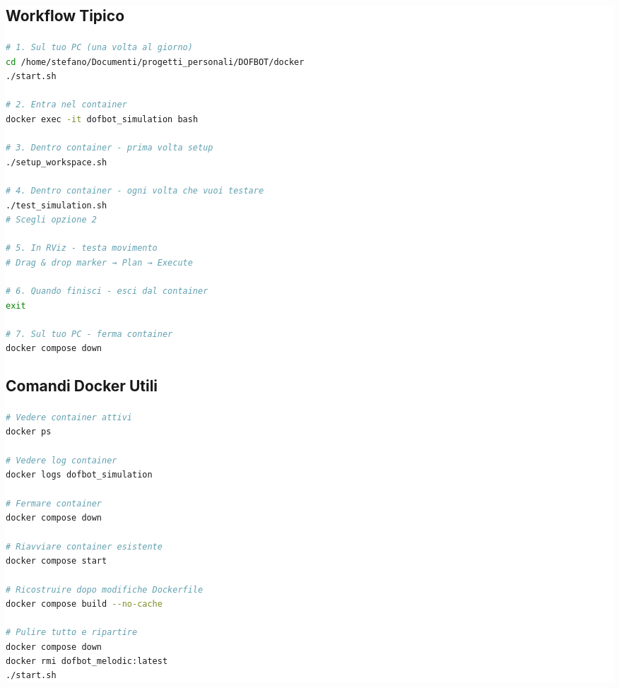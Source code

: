 ## Workflow Tipico

```bash
# 1. Sul tuo PC (una volta al giorno)
cd /home/stefano/Documenti/progetti_personali/DOFBOT/docker
./start.sh

# 2. Entra nel container
docker exec -it dofbot_simulation bash

# 3. Dentro container - prima volta setup
./setup_workspace.sh

# 4. Dentro container - ogni volta che vuoi testare
./test_simulation.sh
# Scegli opzione 2

# 5. In RViz - testa movimento
# Drag & drop marker → Plan → Execute

# 6. Quando finisci - esci dal container
exit

# 7. Sul tuo PC - ferma container
docker compose down
```

## Comandi Docker Utili

```bash
# Vedere container attivi
docker ps

# Vedere log container
docker logs dofbot_simulation

# Fermare container
docker compose down

# Riavviare container esistente
docker compose start

# Ricostruire dopo modifiche Dockerfile
docker compose build --no-cache

# Pulire tutto e ripartire
docker compose down
docker rmi dofbot_melodic:latest
./start.sh
```
